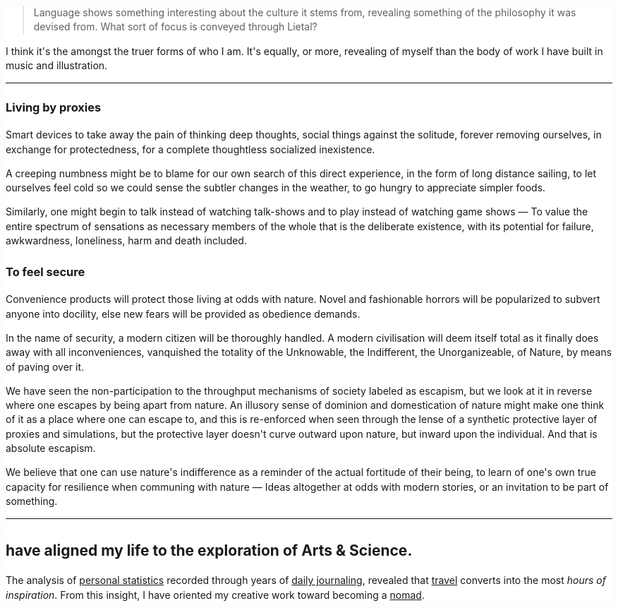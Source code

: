 > Language shows something interesting about the culture it stems from, revealing something of the philosophy it was devised from. What sort of focus is conveyed through Lietal?

I think it's the amongst the truer forms of who I am. It's equally, or more, revealing of myself than the body of work I have built in music and illustration.

***

### Living by proxies

Smart devices to take away the pain of thinking deep thoughts, social things against the solitude, forever removing ourselves, in exchange for protectedness, for a complete thoughtless socialized inexistence.

A creeping numbness might be to blame for our own search of this direct experience, in the form of long distance sailing, to let ourselves feel cold so we could sense the subtler changes in the weather, to go hungry to appreciate simpler foods.

Similarly, one might begin to talk instead of watching talk-shows and to play instead of watching game shows — To value the entire spectrum of sensations as necessary members of the whole that is the deliberate existence, with its potential for failure, awkwardness, loneliness, harm and death included.

### To feel secure

Convenience products will protect those living at odds with nature. Novel and fashionable horrors will be popularized to subvert anyone into docility, else new fears will be provided as obedience demands.

In the name of security, a modern citizen will be thoroughly handled. A modern civilisation will deem itself total as it finally does away with all inconveniences, vanquished the totality of the Unknowable, the Indifferent, the Unorganizeable, of Nature, by means of paving over it.

We have seen the non-participation to the throughput mechanisms of society labeled as escapism, but we look at it in reverse where one escapes by being apart from nature. An illusory sense of dominion and domestication of nature might make one think of it as a place where one can escape to, and this is re-enforced when seen through the lense of a synthetic protective layer of proxies and simulations, but the protective layer doesn't curve outward upon nature, but inward upon the individual. And that is absolute escapism.

We believe that one can use nature's indifference as a reminder of the actual fortitude of their being, to learn of one's own true capacity for resilience when communing with nature — Ideas altogether at odds with modern stories, or an invitation to be part of something.

***

## have aligned my life to the exploration of **Arts & Science**.

The analysis of [personal statistics](https://wiki.xxiivv.com/site/horaire.html) recorded through years of [daily journaling](https://wiki.xxiivv.com/site/routine.html), revealed that [travel](https://wiki.xxiivv.com/site/travel.html) converts into the most _hours of inspiration_. From this insight, I have oriented my creative work toward becoming a [nomad](https://wiki.xxiivv.com/site/nomad.html).
